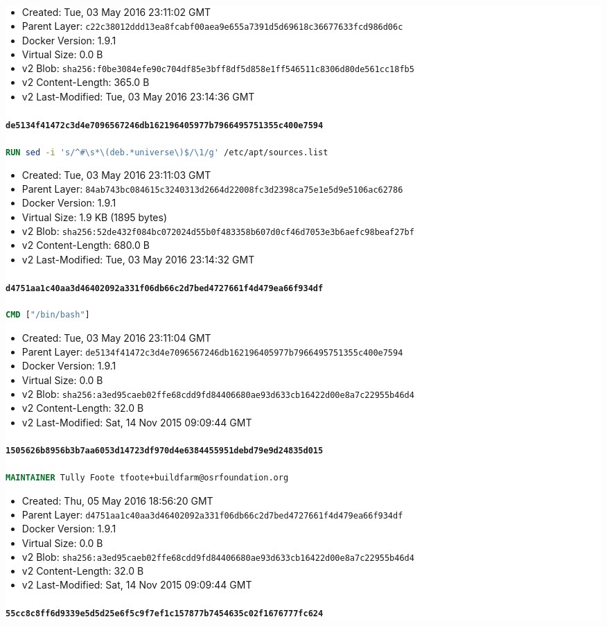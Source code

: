 -	Created: Tue, 03 May 2016 23:11:02 GMT
-	Parent Layer: `c22c38012ddd13ea8fcabf00aea9e655a7391d5d69618c36677633fcd986d06c`
-	Docker Version: 1.9.1
-	Virtual Size: 0.0 B
-	v2 Blob: `sha256:f0be3084efe90c704df85e3bff8df5d858e1ff546511c8306d80de561cc18fb5`
-	v2 Content-Length: 365.0 B
-	v2 Last-Modified: Tue, 03 May 2016 23:14:36 GMT

#### `de5134f41472c3d4e7096567246db162196405977b7966495751355c400e7594`

```dockerfile
RUN sed -i 's/^#\s*\(deb.*universe\)$/\1/g' /etc/apt/sources.list
```

-	Created: Tue, 03 May 2016 23:11:03 GMT
-	Parent Layer: `84ab743bc084615c3240313d2664d22008fc3d2398ca75e1e5d9e5106ac62786`
-	Docker Version: 1.9.1
-	Virtual Size: 1.9 KB (1895 bytes)
-	v2 Blob: `sha256:52de432f084bc072024d55b0f483358b607d0cf46d7053e3b6aefc98beaf27bf`
-	v2 Content-Length: 680.0 B
-	v2 Last-Modified: Tue, 03 May 2016 23:14:32 GMT

#### `d4751aa1c40aa3d46402092a331f06db66c2d7bed4727661f4d479ea66f934df`

```dockerfile
CMD ["/bin/bash"]
```

-	Created: Tue, 03 May 2016 23:11:04 GMT
-	Parent Layer: `de5134f41472c3d4e7096567246db162196405977b7966495751355c400e7594`
-	Docker Version: 1.9.1
-	Virtual Size: 0.0 B
-	v2 Blob: `sha256:a3ed95caeb02ffe68cdd9fd84406680ae93d633cb16422d00e8a7c22955b46d4`
-	v2 Content-Length: 32.0 B
-	v2 Last-Modified: Sat, 14 Nov 2015 09:09:44 GMT

#### `1505626b8956b3b7aa6053d14723df970d4e6384455951debd79e9d24835d015`

```dockerfile
MAINTAINER Tully Foote tfoote+buildfarm@osrfoundation.org
```

-	Created: Thu, 05 May 2016 18:56:20 GMT
-	Parent Layer: `d4751aa1c40aa3d46402092a331f06db66c2d7bed4727661f4d479ea66f934df`
-	Docker Version: 1.9.1
-	Virtual Size: 0.0 B
-	v2 Blob: `sha256:a3ed95caeb02ffe68cdd9fd84406680ae93d633cb16422d00e8a7c22955b46d4`
-	v2 Content-Length: 32.0 B
-	v2 Last-Modified: Sat, 14 Nov 2015 09:09:44 GMT

#### `55cc8c8ff6d9339e5d5d25e6f5c9f7ef1c157877b7454635c02f1676777fc624`
